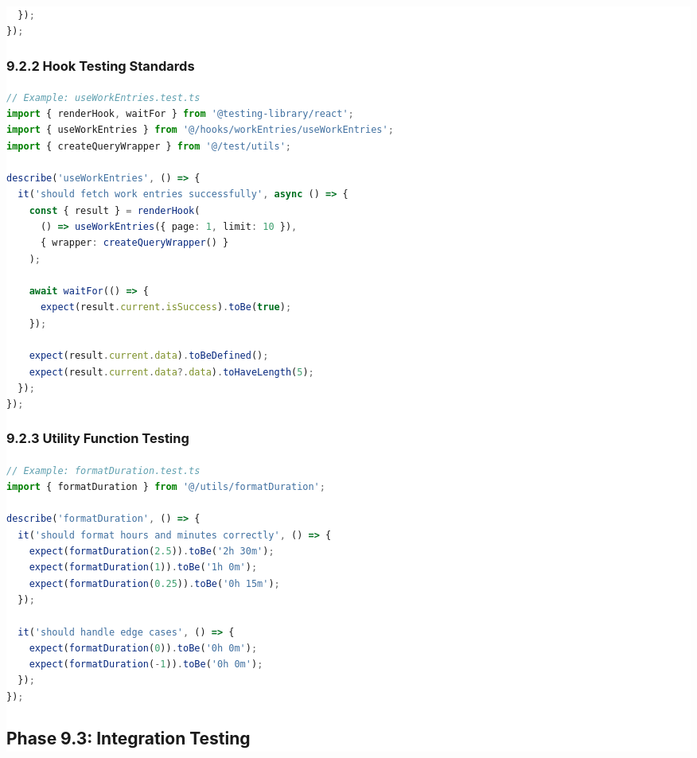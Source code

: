 ```typescript
  });
});
```

### 9.2.2 Hook Testing Standards

```typescript
// Example: useWorkEntries.test.ts
import { renderHook, waitFor } from '@testing-library/react';
import { useWorkEntries } from '@/hooks/workEntries/useWorkEntries';
import { createQueryWrapper } from '@/test/utils';

describe('useWorkEntries', () => {
  it('should fetch work entries successfully', async () => {
    const { result } = renderHook(
      () => useWorkEntries({ page: 1, limit: 10 }),
      { wrapper: createQueryWrapper() }
    );

    await waitFor(() => {
      expect(result.current.isSuccess).toBe(true);
    });

    expect(result.current.data).toBeDefined();
    expect(result.current.data?.data).toHaveLength(5);
  });
});
```

### 9.2.3 Utility Function Testing

```typescript
// Example: formatDuration.test.ts
import { formatDuration } from '@/utils/formatDuration';

describe('formatDuration', () => {
  it('should format hours and minutes correctly', () => {
    expect(formatDuration(2.5)).toBe('2h 30m');
    expect(formatDuration(1)).toBe('1h 0m');
    expect(formatDuration(0.25)).toBe('0h 15m');
  });

  it('should handle edge cases', () => {
    expect(formatDuration(0)).toBe('0h 0m');
    expect(formatDuration(-1)).toBe('0h 0m');
  });
});
```

## Phase 9.3: Integration Testing
